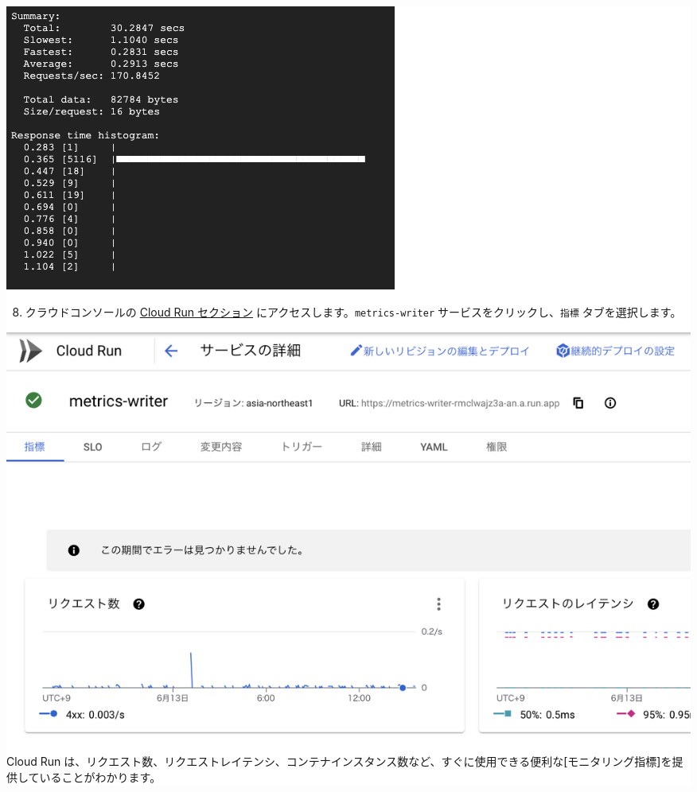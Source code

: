 ![](image/hey_summary.png?raw=true)

8. クラウドコンソールの [Cloud Run セクション](https://console.cloud.google.com/run) にアクセスします。`metrics-writer` サービスをクリックし、`指標` タブを選択します。

![](image/cloudrun_metrics_image.png?raw=true)

Cloud Run は、リクエスト数、リクエストレイテンシ、コンテナインスタンス数など、すぐに使用できる便利な[モニタリング指標]を提供していることがわかります。
